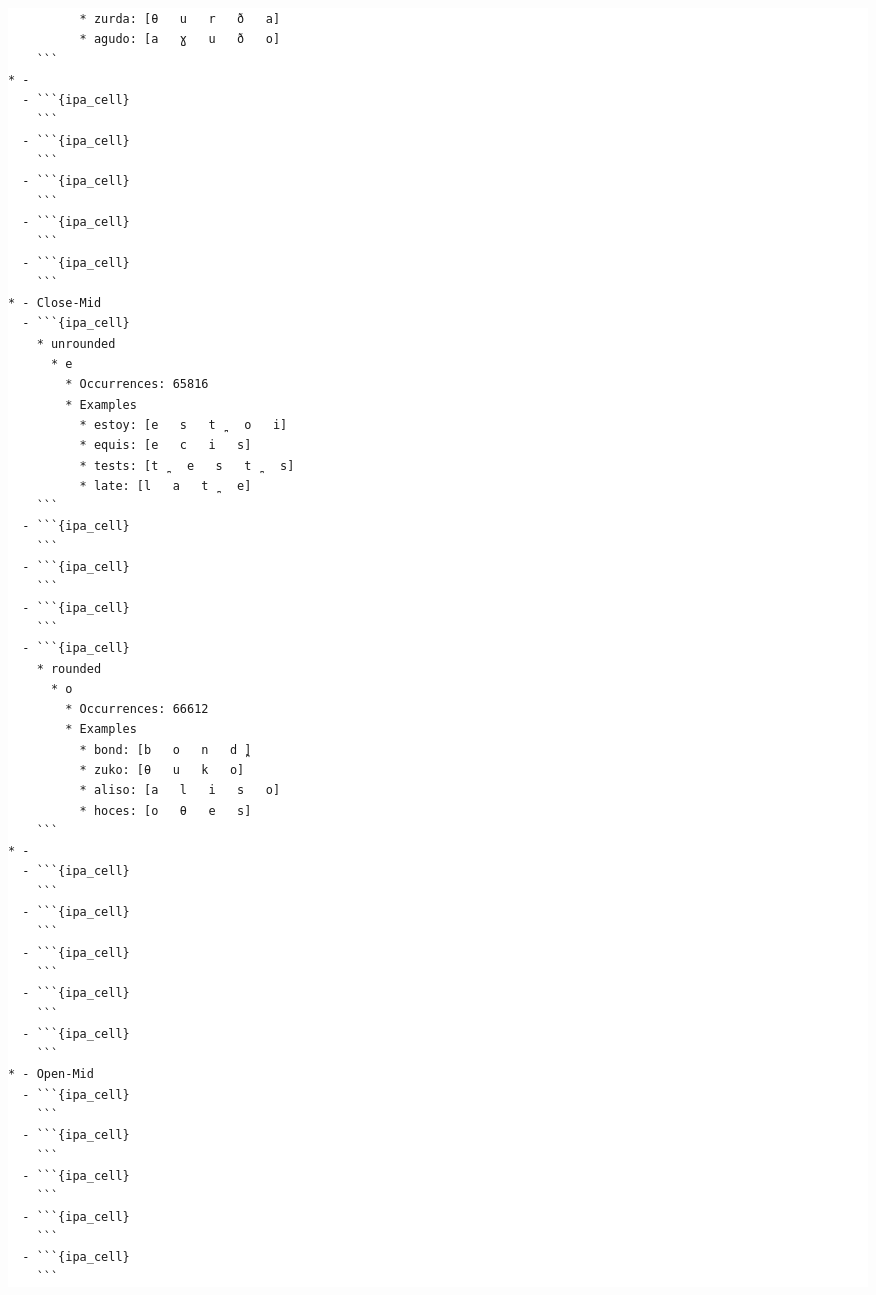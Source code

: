 ``````{list-table}
          * zurda: [θ   u   r   ð   a]
          * agudo: [a   ɣ   u   ð   o]
    ```
* -
  - ```{ipa_cell}
    ```
  - ```{ipa_cell}
    ```
  - ```{ipa_cell}
    ```
  - ```{ipa_cell}
    ```
  - ```{ipa_cell}
    ```
* - Close-Mid
  - ```{ipa_cell}
    * unrounded
      * e
        * Occurrences: 65816
        * Examples
          * estoy: [e   s   t ̪   o   i]
          * equis: [e   c   i   s]
          * tests: [t ̪   e   s   t ̪   s]
          * late: [l   a   t ̪   e]
    ```
  - ```{ipa_cell}
    ```
  - ```{ipa_cell}
    ```
  - ```{ipa_cell}
    ```
  - ```{ipa_cell}
    * rounded
      * o
        * Occurrences: 66612
        * Examples
          * bond: [b   o   n   d ̪]
          * zuko: [θ   u   k   o]
          * aliso: [a   l   i   s   o]
          * hoces: [o   θ   e   s]
    ```
* -
  - ```{ipa_cell}
    ```
  - ```{ipa_cell}
    ```
  - ```{ipa_cell}
    ```
  - ```{ipa_cell}
    ```
  - ```{ipa_cell}
    ```
* - Open-Mid
  - ```{ipa_cell}
    ```
  - ```{ipa_cell}
    ```
  - ```{ipa_cell}
    ```
  - ```{ipa_cell}
    ```
  - ```{ipa_cell}
    ```
``````